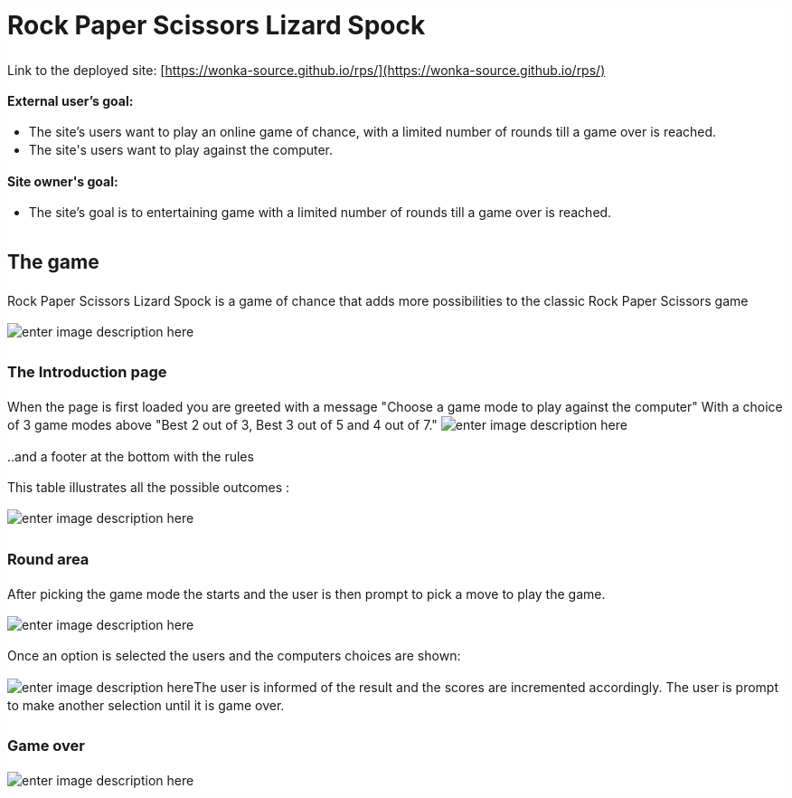 
# Rock Paper Scissors Lizard Spock
Link to the deployed site: [https://wonka-source.github.io/rps/](https://wonka-source.github.io/rps/)


**External user’s goal:**

-   The site’s users want to play an online game of chance, with a limited number of rounds till a game over is reached.
- The site's users want to play against the computer.

**Site owner's goal:**

-   The site’s goal is to entertaining game with a limited number of rounds till a game over is reached.

## The game

Rock Paper Scissors Lizard Spock is a game of chance that adds more possibilities to the classic Rock Paper Scissors game 

![enter image description here](https://i.imgur.com/4atgETm.jpeg)
### The Introduction page
When the page is first loaded you are greeted with a message "Choose a game mode to play against the computer" With a choice of 3 game modes above "Best 2 out of 3, Best 3 out of 5 and 4 out of 7."
![enter image description here](https://i.imgur.com/wlweFJw.jpeg)



..and a footer at the bottom with the rules 


This table illustrates all the possible outcomes :


![enter image description here](https://i.imgur.com/L8lqFxX.jpeg)



### Round area



After picking the game mode the starts and the user is then prompt to pick a move to play the game.

![enter image description here](https://i.imgur.com/tA5FaCD.jpeg)



Once an option is selected the users and the computers choices are shown: 

![enter image description here](https://i.imgur.com/udWpsqM.jpeg)The user is informed of the result and the scores are incremented accordingly. The user is prompt to make another selection until it is game over.




### Game over
![enter image description here](https://i.imgur.com/h9MzPZt.jpeg)
